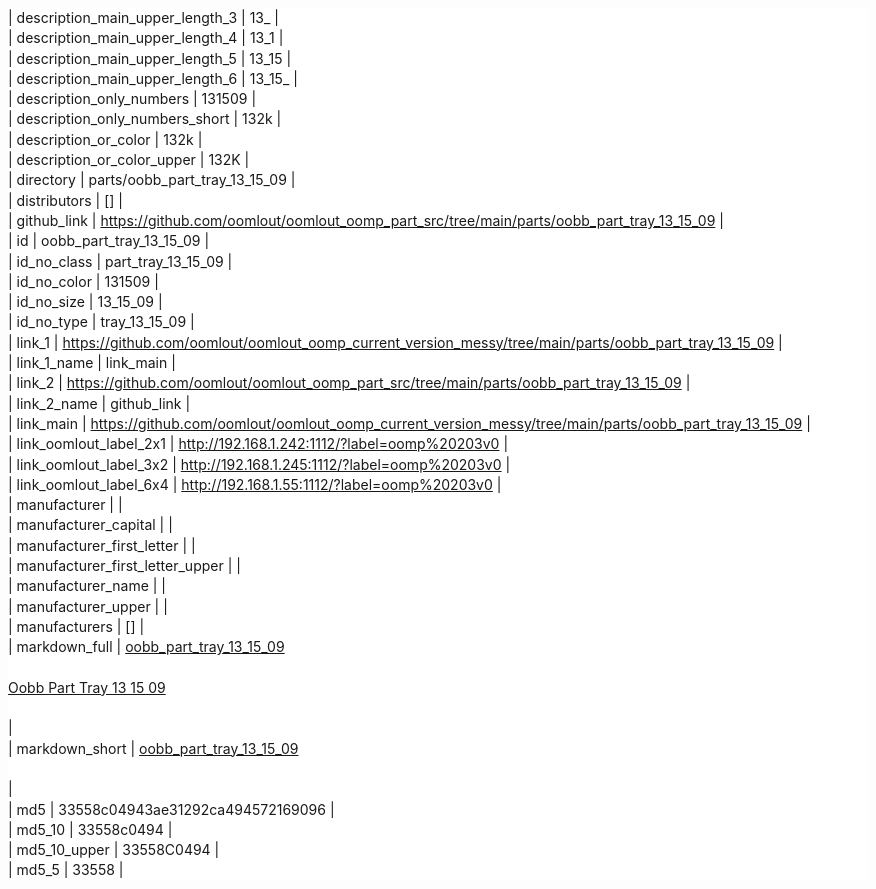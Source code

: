 | description_main_upper_length_3 | 13_ |  
| description_main_upper_length_4 | 13_1 |  
| description_main_upper_length_5 | 13_15 |  
| description_main_upper_length_6 | 13_15_ |  
| description_only_numbers | 131509 |  
| description_only_numbers_short | 132k |  
| description_or_color | 132k |  
| description_or_color_upper | 132K |  
| directory | parts/oobb_part_tray_13_15_09 |  
| distributors | [] |  
| github_link | https://github.com/oomlout/oomlout_oomp_part_src/tree/main/parts/oobb_part_tray_13_15_09 |  
| id | oobb_part_tray_13_15_09 |  
| id_no_class | part_tray_13_15_09 |  
| id_no_color | 131509 |  
| id_no_size | 13_15_09 |  
| id_no_type | tray_13_15_09 |  
| link_1 | https://github.com/oomlout/oomlout_oomp_current_version_messy/tree/main/parts/oobb_part_tray_13_15_09 |  
| link_1_name | link_main |  
| link_2 | https://github.com/oomlout/oomlout_oomp_part_src/tree/main/parts/oobb_part_tray_13_15_09 |  
| link_2_name | github_link |  
| link_main | https://github.com/oomlout/oomlout_oomp_current_version_messy/tree/main/parts/oobb_part_tray_13_15_09 |  
| link_oomlout_label_2x1 | http://192.168.1.242:1112/?label=oomp%20203v0 |  
| link_oomlout_label_3x2 | http://192.168.1.245:1112/?label=oomp%20203v0 |  
| link_oomlout_label_6x4 | http://192.168.1.55:1112/?label=oomp%20203v0 |  
| manufacturer |  |  
| manufacturer_capital |  |  
| manufacturer_first_letter |  |  
| manufacturer_first_letter_upper |  |  
| manufacturer_name |  |  
| manufacturer_upper |  |  
| manufacturers | [] |  
| markdown_full | [oobb_part_tray_13_15_09](https://github.com/oomlout/oomlout_oomp_current_version_messy/tree/main/parts/oobb_part_tray_13_15_09)<br>[](https://github.com/oomlout/oomlout_oomp_current_version_messy/tree/main/parts/oobb_part_tray_13_15_09)<br>[Oobb Part Tray 13 15 09](https://github.com/oomlout/oomlout_oomp_current_version_messy/tree/main/parts/oobb_part_tray_13_15_09)<br><br> |  
| markdown_short | [oobb_part_tray_13_15_09](https://github.com/oomlout/oomlout_oomp_current_version_messy/tree/main/parts/oobb_part_tray_13_15_09)<br><br> |  
| md5 | 33558c04943ae31292ca494572169096 |  
| md5_10 | 33558c0494 |  
| md5_10_upper | 33558C0494 |  
| md5_5 | 33558 |  